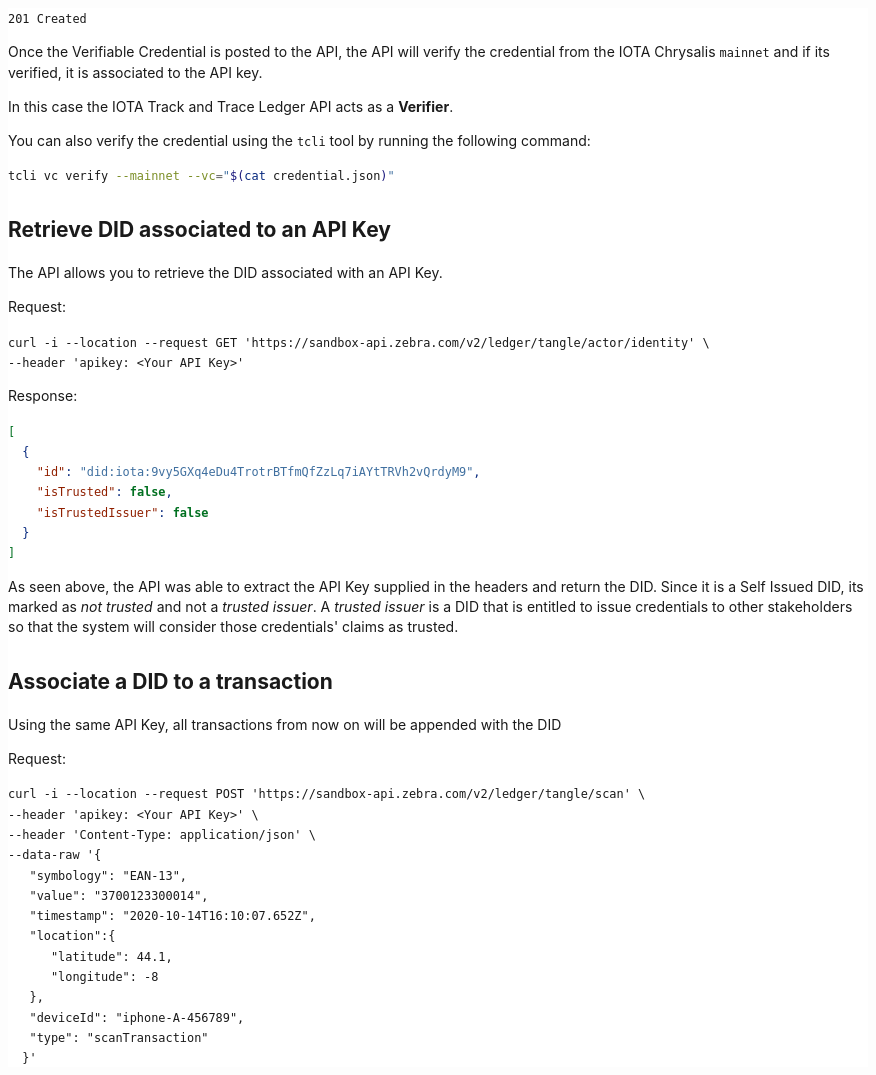 ```sh
201 Created
```

Once the Verifiable Credential is posted to the API, the API will verify the credential from the IOTA Chrysalis `mainnet` and if its verified, it is associated to the API key.

In this case the IOTA Track and Trace Ledger API acts as a **Verifier**.

You can also verify the credential using the `tcli` tool by running the following command:

```sh
tcli vc verify --mainnet --vc="$(cat credential.json)"
```

## Retrieve DID associated to an API Key

The API allows you to retrieve the DID associated with an API Key.

Request:

```shell
curl -i --location --request GET 'https://sandbox-api.zebra.com/v2/ledger/tangle/actor/identity' \
--header 'apikey: <Your API Key>'
```

Response:

```json
[
  {
    "id": "did:iota:9vy5GXq4eDu4TrotrBTfmQfZzLq7iAYtTRVh2vQrdyM9",
    "isTrusted": false,
    "isTrustedIssuer": false
  }
]
```

As seen above, the API was able to extract the API Key supplied in the headers and return the DID. Since it is a Self Issued DID, its marked as *not trusted* and not a *trusted issuer*. A *trusted issuer* is a DID that is entitled to issue credentials to other stakeholders so that the system will consider those credentials' claims as trusted.

## Associate a DID to a transaction

Using the same API Key, all transactions from now on will be appended with the DID

Request:

```shell
curl -i --location --request POST 'https://sandbox-api.zebra.com/v2/ledger/tangle/scan' \
--header 'apikey: <Your API Key>' \
--header 'Content-Type: application/json' \
--data-raw '{
   "symbology": "EAN-13",
   "value": "3700123300014",
   "timestamp": "2020-10-14T16:10:07.652Z",
   "location":{
      "latitude": 44.1,
      "longitude": -8
   },
   "deviceId": "iphone-A-456789",
   "type": "scanTransaction"
  }'
```
